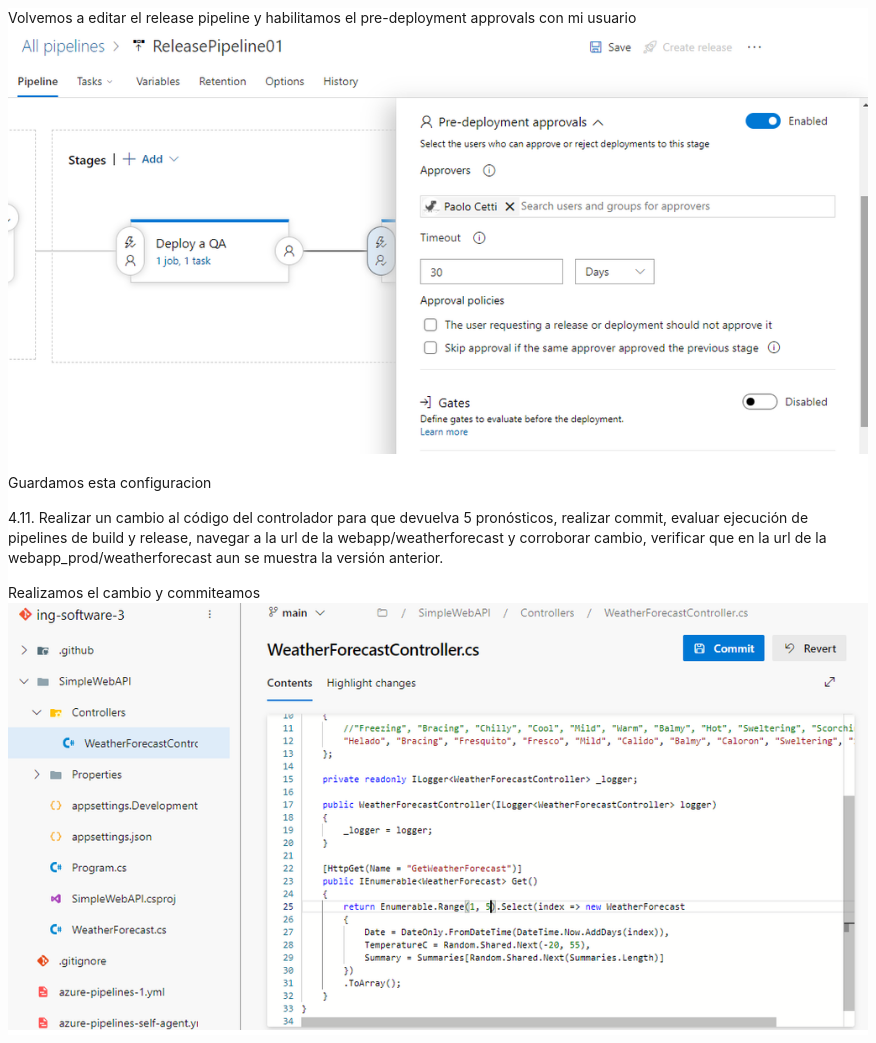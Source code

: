 Volvemos a editar el release pipeline y habilitamos el pre-deployment approvals con mi usuario
![](img/image-51.png)

Guardamos esta configuracion

4.11\. Realizar un cambio al código del controlador para que devuelva 5 pronósticos, realizar commit, evaluar ejecución de pipelines de build y release, navegar a la url de la webapp/weatherforecast y corroborar cambio, verificar que en la url de la webapp_prod/weatherforecast aun se muestra la versión anterior.

Realizamos el cambio y commiteamos
![](img/image-52.png)